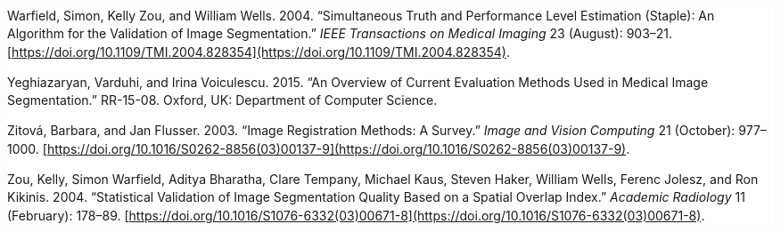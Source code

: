 Warfield, Simon, Kelly Zou, and William Wells. 2004. “Simultaneous Truth and Performance Level Estimation (Staple): An Algorithm for the Validation of Image Segmentation.” _IEEE Transactions on Medical Imaging_ 23 (August): 903–21. [https://doi.org/10.1109/TMI.2004.828354](https://doi.org/10.1109/TMI.2004.828354).

Yeghiazaryan, Varduhi, and Irina Voiculescu. 2015. “An Overview of Current Evaluation Methods Used in Medical Image Segmentation.” RR-15-08. Oxford, UK: Department of Computer Science.

Zitová, Barbara, and Jan Flusser. 2003. “Image Registration Methods: A Survey.” _Image and Vision Computing_ 21 (October): 977–1000. [https://doi.org/10.1016/S0262-8856(03)00137-9](https://doi.org/10.1016/S0262-8856(03)00137-9).

Zou, Kelly, Simon Warfield, Aditya Bharatha, Clare Tempany, Michael Kaus, Steven Haker, William Wells, Ferenc Jolesz, and Ron Kikinis. 2004. “Statistical Validation of Image Segmentation Quality Based on a Spatial Overlap Index.” _Academic Radiology_ 11 (February): 178–89. [https://doi.org/10.1016/S1076-6332(03)00671-8](https://doi.org/10.1016/S1076-6332(03)00671-8).






